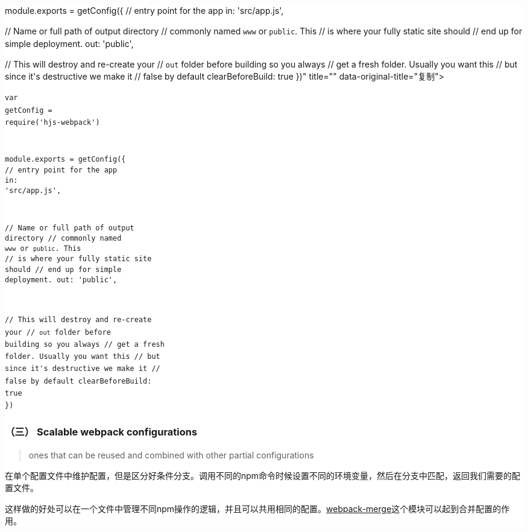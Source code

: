 
module.exports = getConfig({
  // entry point for the app
  in: &apos;src/app.js&apos;,

  // Name or full path of output directory
  // commonly named `www` or `public`. This
  // is where your fully static site should
  // end up for simple deployment.
  out: &apos;public&apos;,

  // This will destroy and re-create your
  // `out` folder before building so you always
  // get a fresh folder. Usually you want this
  // but since it&apos;s destructive we make it
  // false by default
  clearBeforeBuild: true
})" title="" data-original-title="&#x590D;&#x5236;"></span> <span type="button" class="saveToNote code-tool" data-toggle="tooltip" data-placement="top" title="" data-original-title="&#x653E;&#x8FDB;&#x7B14;&#x8BB0;"></span></div></div><pre class="hljs javascript"><code><span class="hljs-keyword">var</span> getConfig = <span class="hljs-built_in">require</span>(<span class="hljs-string">&apos;hjs-webpack&apos;</span>)


<span class="hljs-built_in">module</span>.exports = getConfig({
  <span class="hljs-comment">// entry point for the app</span>
  <span class="hljs-keyword">in</span>: <span class="hljs-string">&apos;src/app.js&apos;</span>,

  <span class="hljs-comment">// Name or full path of output directory</span>
  <span class="hljs-comment">// commonly named `www` or `public`. This</span>
  <span class="hljs-comment">// is where your fully static site should</span>
  <span class="hljs-comment">// end up for simple deployment.</span>
  out: <span class="hljs-string">&apos;public&apos;</span>,

  <span class="hljs-comment">// This will destroy and re-create your</span>
  <span class="hljs-comment">// `out` folder before building so you always</span>
  <span class="hljs-comment">// get a fresh folder. Usually you want this</span>
  <span class="hljs-comment">// but since it&apos;s destructive we make it</span>
  <span class="hljs-comment">// false by default</span>
  clearBeforeBuild: <span class="hljs-literal">true</span>
})</code></pre><h3 id="articleHeader3">&#xFF08;&#x4E09;&#xFF09; Scalable webpack configurations</h3><blockquote><p>ones that can be reused and combined with other partial configurations</p></blockquote><p>&#x5728;&#x5355;&#x4E2A;&#x914D;&#x7F6E;&#x6587;&#x4EF6;&#x4E2D;&#x7EF4;&#x62A4;&#x914D;&#x7F6E;&#xFF0C;&#x4F46;&#x662F;&#x533A;&#x5206;&#x597D;&#x6761;&#x4EF6;&#x5206;&#x652F;&#x3002;&#x8C03;&#x7528;&#x4E0D;&#x540C;&#x7684;npm&#x547D;&#x4EE4;&#x65F6;&#x5019;&#x8BBE;&#x7F6E;&#x4E0D;&#x540C;&#x7684;&#x73AF;&#x5883;&#x53D8;&#x91CF;&#xFF0C;&#x7136;&#x540E;&#x5728;&#x5206;&#x652F;&#x4E2D;&#x5339;&#x914D;&#xFF0C;&#x8FD4;&#x56DE;&#x6211;&#x4EEC;&#x9700;&#x8981;&#x7684;&#x914D;&#x7F6E;&#x6587;&#x4EF6;&#x3002;</p><p>&#x8FD9;&#x6837;&#x505A;&#x7684;&#x597D;&#x5904;&#x53EF;&#x4EE5;&#x5728;&#x4E00;&#x4E2A;&#x6587;&#x4EF6;&#x4E2D;&#x7BA1;&#x7406;&#x4E0D;&#x540C;npm&#x64CD;&#x4F5C;&#x7684;&#x903B;&#x8F91;&#xFF0C;&#x5E76;&#x4E14;&#x53EF;&#x4EE5;&#x5171;&#x7528;&#x76F8;&#x540C;&#x7684;&#x914D;&#x7F6E;&#x3002;<a href="https://www.npmjs.org/package/webpack-merge" rel="nofollow noreferrer" target="_blank">webpack-merge</a>&#x8FD9;&#x4E2A;&#x6A21;&#x5757;&#x53EF;&#x4EE5;&#x8D77;&#x5230;&#x5408;&#x5E76;&#x914D;&#x7F6E;&#x7684;&#x4F5C;&#x7528;&#x3002;</p><div class="widget-codetool" style="display:none"><div class="widget-codetool--inner"><span class="selectCode code-tool" data-toggle="tooltip" data-placement="top" title="" data-original-title="&#x5168;&#x9009;"></span> <span type="button" class="copyCode code-tool" data-toggle="tooltip" data-placement="top" data-clipboard-text="
const parts = require(&apos;./webpack-config/parts&apos;);
